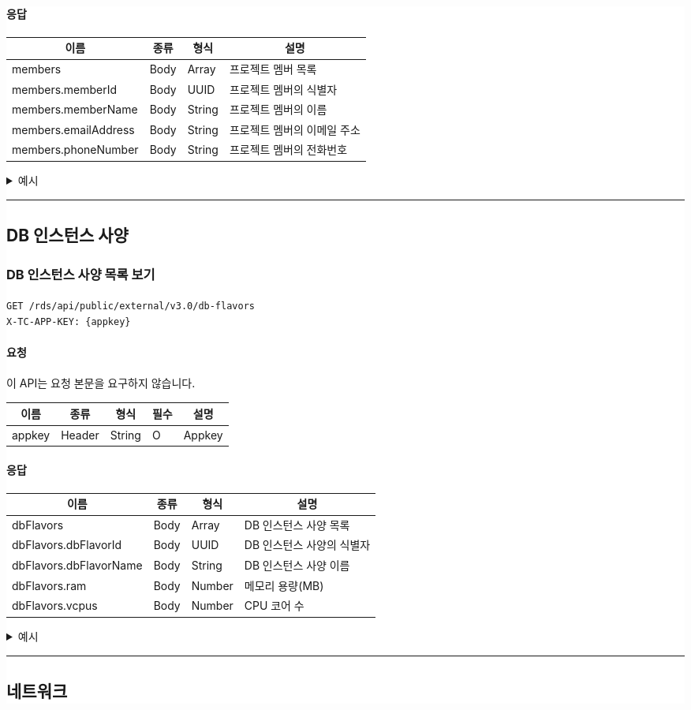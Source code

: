 #### 응답

| 이름                   | 종류   | 형식     | 설명              |
|----------------------|------|--------|-----------------|
| members              | Body | Array  | 프로젝트 멤버 목록      |
| members.memberId     | Body | UUID   | 프로젝트 멤버의 식별자    |
| members.memberName   | Body | String | 프로젝트 멤버의 이름     |
| members.emailAddress | Body | String | 프로젝트 멤버의 이메일 주소 |
| members.phoneNumber  | Body | String | 프로젝트 멤버의 전화번호   |

<details><summary>예시</summary></details>

---

## DB 인스턴스 사양

### DB 인스턴스 사양 목록 보기

```
GET /rds/api/public/external/v3.0/db-flavors
X-TC-APP-KEY: {appkey}
```

#### 요청

이 API는 요청 본문을 요구하지 않습니다.

| 이름     | 종류     | 형식     | 필수  | 설명     |
|--------|--------|--------|-----|--------|
| appkey | Header | String | O   | Appkey |

#### 응답

| 이름                     | 종류   | 형식     | 설명              |
|------------------------|------|--------|-----------------|
| dbFlavors              | Body | Array  | DB 인스턴스 사양 목록   |
| dbFlavors.dbFlavorId   | Body | UUID   | DB 인스턴스 사양의 식별자 |
| dbFlavors.dbFlavorName | Body | String | DB 인스턴스 사양 이름   |
| dbFlavors.ram          | Body | Number | 메모리 용량(MB)      |
| dbFlavors.vcpus        | Body | Number | CPU 코어 수        |

<details><summary>예시</summary></details>

---

## 네트워크
